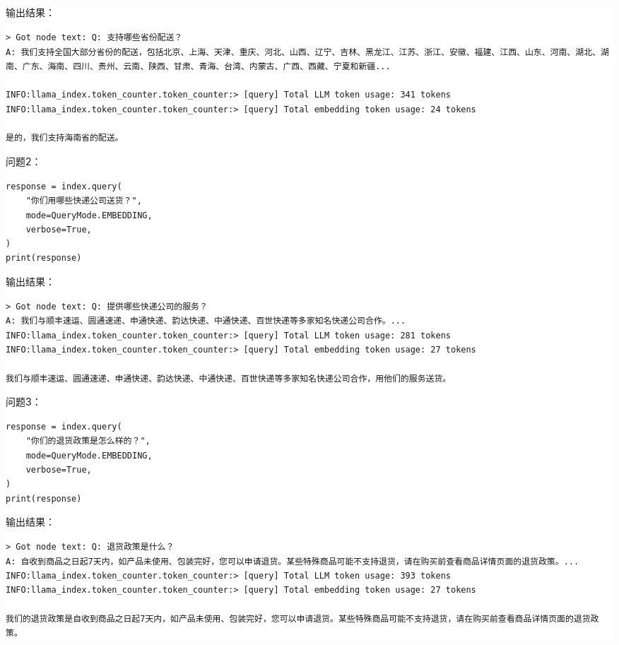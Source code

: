 输出结果：

```plain
> Got node text: Q: 支持哪些省份配送？
A: 我们支持全国大部分省份的配送，包括北京、上海、天津、重庆、河北、山西、辽宁、吉林、黑龙江、江苏、浙江、安徽、福建、江西、山东、河南、湖北、湖南、广东、海南、四川、贵州、云南、陕西、甘肃、青海、台湾、内蒙古、广西、西藏、宁夏和新疆...

INFO:llama_index.token_counter.token_counter:> [query] Total LLM token usage: 341 tokens
INFO:llama_index.token_counter.token_counter:> [query] Total embedding token usage: 24 tokens

是的，我们支持海南省的配送。

```

问题2：

```plain
response = index.query(
    "你们用哪些快递公司送货？",
    mode=QueryMode.EMBEDDING,
    verbose=True,
)
print(response)

```

输出结果：

```plain
> Got node text: Q: 提供哪些快递公司的服务？
A: 我们与顺丰速运、圆通速递、申通快递、韵达快递、中通快递、百世快递等多家知名快递公司合作。...
INFO:llama_index.token_counter.token_counter:> [query] Total LLM token usage: 281 tokens
INFO:llama_index.token_counter.token_counter:> [query] Total embedding token usage: 27 tokens

我们与顺丰速运、圆通速递、申通快递、韵达快递、中通快递、百世快递等多家知名快递公司合作，用他们的服务送货。

```

问题3：

```plain
response = index.query(
    "你们的退货政策是怎么样的？",
    mode=QueryMode.EMBEDDING,
    verbose=True,
)
print(response)

```

输出结果：

```plain
> Got node text: Q: 退货政策是什么？
A: 自收到商品之日起7天内，如产品未使用、包装完好，您可以申请退货。某些特殊商品可能不支持退货，请在购买前查看商品详情页面的退货政策。...
INFO:llama_index.token_counter.token_counter:> [query] Total LLM token usage: 393 tokens
INFO:llama_index.token_counter.token_counter:> [query] Total embedding token usage: 27 tokens

我们的退货政策是自收到商品之日起7天内，如产品未使用、包装完好，您可以申请退货。某些特殊商品可能不支持退货，请在购买前查看商品详情页面的退货政策。

```
